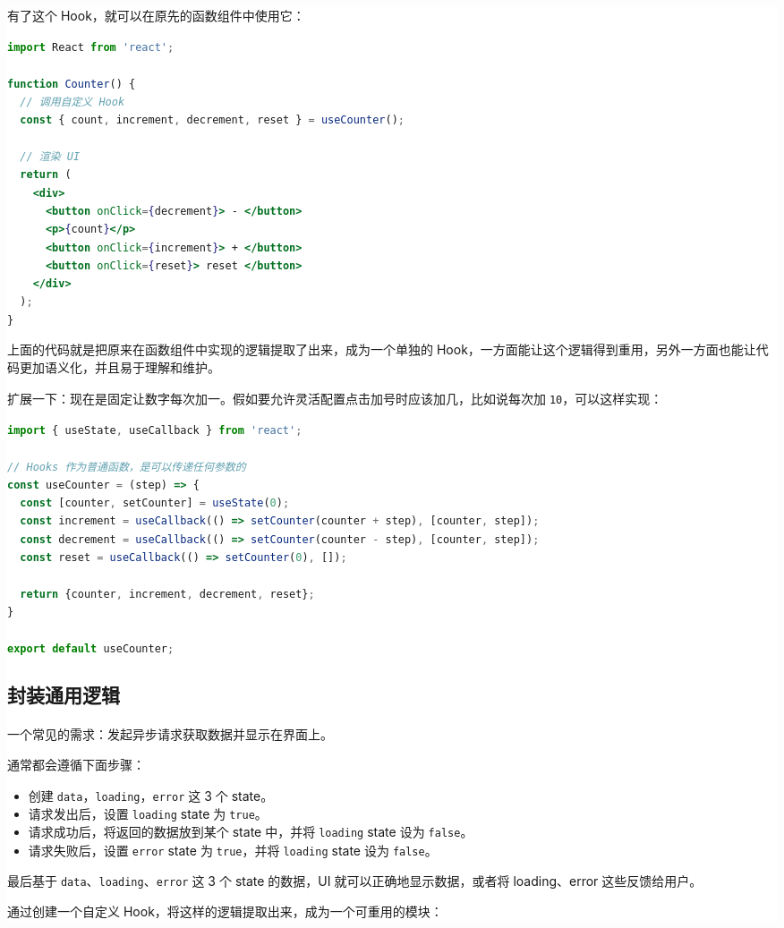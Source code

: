 有了这个 Hook，就可以在原先的函数组件中使用它：

```jsx
import React from 'react';

function Counter() {
  // 调用自定义 Hook
  const { count, increment, decrement, reset } = useCounter();

  // 渲染 UI
  return (
    <div>
      <button onClick={decrement}> - </button>
      <p>{count}</p>
      <button onClick={increment}> + </button>
      <button onClick={reset}> reset </button>
    </div>
  );
}
```

上面的代码就是把原来在函数组件中实现的逻辑提取了出来，成为一个单独的 Hook，一方面能让这个逻辑得到重用，另外一方面也能让代码更加语义化，并且易于理解和维护。

扩展一下：现在是固定让数字每次加一。假如要允许灵活配置点击加号时应该加几，比如说每次加 `10`，可以这样实现：

```jsx
import { useState, useCallback } from 'react';

// Hooks 作为普通函数，是可以传递任何参数的
const useCounter = (step) => {
  const [counter, setCounter] = useState(0);
  const increment = useCallback(() => setCounter(counter + step), [counter, step]);
  const decrement = useCallback(() => setCounter(counter - step), [counter, step]);
  const reset = useCallback(() => setCounter(0), []);
  
  return {counter, increment, decrement, reset};
}

export default useCounter;
```

## 封装通用逻辑

一个常见的需求：发起异步请求获取数据并显示在界面上。

通常都会遵循下面步骤：

* 创建 `data`，`loading`，`error` 这 3 个 state。
* 请求发出后，设置 `loading` state 为 `true`。
* 请求成功后，将返回的数据放到某个 state 中，并将 `loading` state 设为 `false`。
* 请求失败后，设置 `error` state 为 `true`，并将 `loading` state 设为 `false`。

最后基于 `data`、`loading`、`error` 这 3 个 state 的数据，UI 就可以正确地显示数据，或者将 loading、error 这些反馈给用户。

通过创建一个自定义 Hook，将这样的逻辑提取出来，成为一个可重用的模块：
